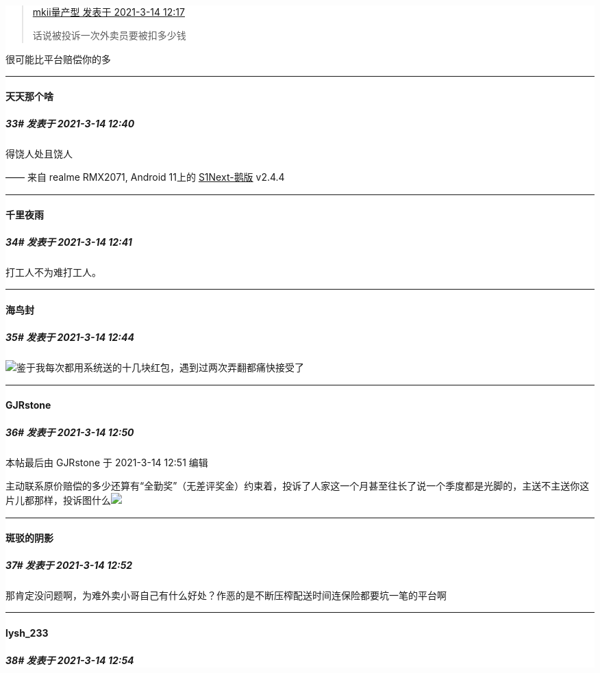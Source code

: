 
<blockquote><a href="httphttps://bbs.saraba1st.com/2b/forum.php?mod=redirect&amp;goto=findpost&amp;pid=50619611&amp;ptid=1993092" target="_blank">mkii量产型 发表于 2021-3-14 12:17</a>

话说被投诉一次外卖员要被扣多少钱</blockquote>
很可能比平台赔偿你的多


*****

####  天天那个啥  
##### 33#       发表于 2021-3-14 12:40


得饶人处且饶人

—— 来自 realme RMX2071, Android 11上的 [S1Next-鹅版](https://github.com/ykrank/S1-Next/releases) v2.4.4


*****

####  千里夜雨  
##### 34#       发表于 2021-3-14 12:41


打工人不为难打工人。


*****

####  海鸟封  
##### 35#       发表于 2021-3-14 12:44


<img src="https://static.saraba1st.com/image/smiley/face2017/066.png" referrerpolicy="no-referrer">鉴于我每次都用系统送的十几块红包，遇到过两次弄翻都痛快接受了


*****

####  GJRstone  
##### 36#       发表于 2021-3-14 12:50


 本帖最后由 GJRstone 于 2021-3-14 12:51 编辑 

主动联系原价赔偿的多少还算有“全勤奖”（无差评奖金）约束着，投诉了人家这一个月甚至往长了说一个季度都是光脚的，主送不主送你这片儿都那样，投诉图什么<img src="https://static.saraba1st.com/image/smiley/face2017/001.png" referrerpolicy="no-referrer">


*****

####  斑驳的阴影  
##### 37#       发表于 2021-3-14 12:52


那肯定没问题啊，为难外卖小哥自己有什么好处？作恶的是不断压榨配送时间连保险都要坑一笔的平台啊


*****

####  lysh_233  
##### 38#       发表于 2021-3-14 12:54
